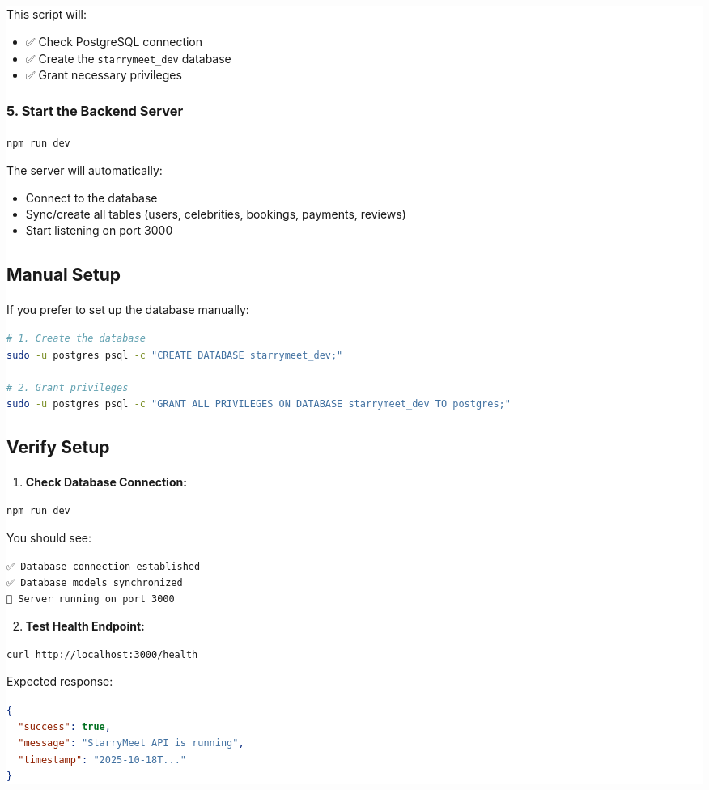 This script will:
- ✅ Check PostgreSQL connection
- ✅ Create the `starrymeet_dev` database
- ✅ Grant necessary privileges

### 5. Start the Backend Server

```bash
npm run dev
```

The server will automatically:
- Connect to the database
- Sync/create all tables (users, celebrities, bookings, payments, reviews)
- Start listening on port 3000

## Manual Setup

If you prefer to set up the database manually:

```bash
# 1. Create the database
sudo -u postgres psql -c "CREATE DATABASE starrymeet_dev;"

# 2. Grant privileges
sudo -u postgres psql -c "GRANT ALL PRIVILEGES ON DATABASE starrymeet_dev TO postgres;"
```

## Verify Setup

1. **Check Database Connection:**
```bash
npm run dev
```

You should see:
```
✅ Database connection established
✅ Database models synchronized
🚀 Server running on port 3000
```

2. **Test Health Endpoint:**
```bash
curl http://localhost:3000/health
```

Expected response:
```json
{
  "success": true,
  "message": "StarryMeet API is running",
  "timestamp": "2025-10-18T..."
}
```
